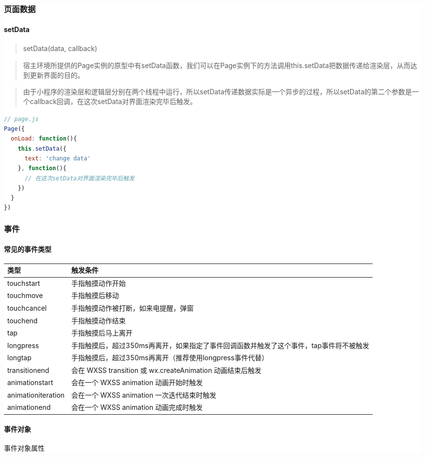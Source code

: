### 页面数据

#### setData

> setData(data, callback)

> 宿主环境所提供的Page实例的原型中有setData函数，我们可以在Page实例下的方法调用this.setData把数据传递给渲染层，从而达到更新界面的目的。

> 由于小程序的渲染层和逻辑层分别在两个线程中运行，所以setData传递数据实际是一个异步的过程，所以setData的第二个参数是一个callback回调，在这次setData对界面渲染完毕后触发。

```javascript
// page.js
Page({
  onLoad: function(){
    this.setData({
      text: 'change data'
    }, function(){
      // 在这次setData对界面渲染完毕后触发
    })
  }
})
```

### 事件

####  常见的事件类型

| 类型               | 触发条件                                                     |
| :----------------- | :----------------------------------------------------------- |
| touchstart         | 手指触摸动作开始                                             |
| touchmove          | 手指触摸后移动                                               |
| touchcancel        | 手指触摸动作被打断，如来电提醒，弹窗                         |
| touchend           | 手指触摸动作结束                                             |
| tap                | 手指触摸后马上离开                                           |
| longpress          | 手指触摸后，超过350ms再离开，如果指定了事件回调函数并触发了这个事件，tap事件将不被触发 |
| longtap            | 手指触摸后，超过350ms再离开（推荐使用longpress事件代替）     |
| transitionend      | 会在 WXSS transition 或 wx.createAnimation 动画结束后触发    |
| animationstart     | 会在一个 WXSS animation 动画开始时触发                       |
| animationiteration | 会在一个 WXSS animation 一次迭代结束时触发                   |
| animationend       | 会在一个 WXSS animation 动画完成时触发                       |

#### 事件对象

事件对象属性
